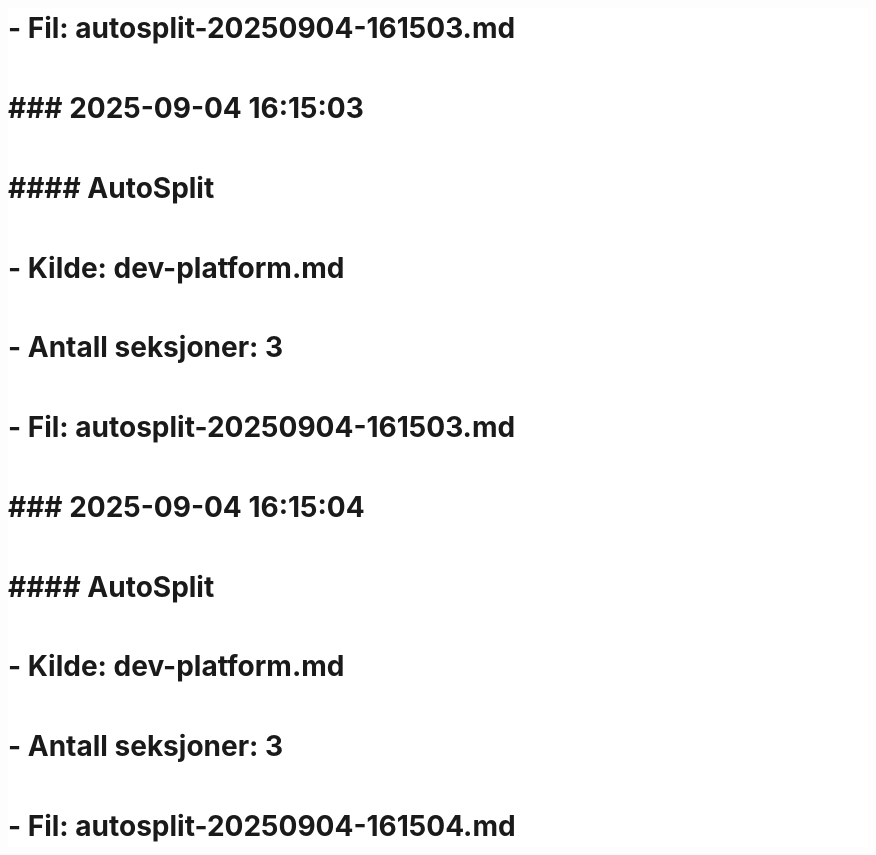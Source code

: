 # \- Fil: autosplit-20250904-161503.md

#

#

#

#

# \### 2025-09-04 16:15:03

# \#### AutoSplit

# \- Kilde: dev-platform.md

# \- Antall seksjoner: 3

# \- Fil: autosplit-20250904-161503.md

#

#

#

#

# \### 2025-09-04 16:15:04

# \#### AutoSplit

# \- Kilde: dev-platform.md

# \- Antall seksjoner: 3

# \- Fil: autosplit-20250904-161504.md

#

#

#
